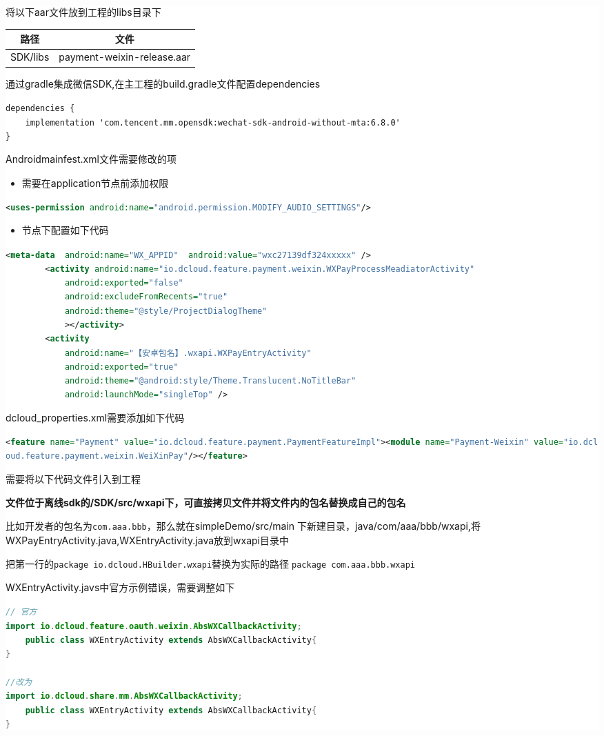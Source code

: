 将以下aar文件放到工程的libs目录下

|   路径   |            文件            |
| :------: | :------------------------: |
| SDK/libs | payment-weixin-release.aar |

通过gradle集成微信SDK,在主工程的build.gradle文件配置dependencies

~~~
dependencies {
    implementation 'com.tencent.mm.opensdk:wechat-sdk-android-without-mta:6.8.0'
}
~~~

 Androidmainfest.xml文件需要修改的项

* 需要在application节点前添加权限

~~~xml
<uses-permission android:name="android.permission.MODIFY_AUDIO_SETTINGS"/>
~~~

* <application>节点下配置如下代码

~~~xml
<meta-data  android:name="WX_APPID"  android:value="wxc27139df324xxxxx" />
        <activity android:name="io.dcloud.feature.payment.weixin.WXPayProcessMeadiatorActivity"
            android:exported="false"
            android:excludeFromRecents="true"
            android:theme="@style/ProjectDialogTheme"
            ></activity>
        <activity
            android:name="【安卓包名】.wxapi.WXPayEntryActivity"
            android:exported="true"
            android:theme="@android:style/Theme.Translucent.NoTitleBar"
            android:launchMode="singleTop" />
~~~

dcloud_properties.xml需要添加如下代码

~~~xml
<feature name="Payment" value="io.dcloud.feature.payment.PaymentFeatureImpl"><module name="Payment-Weixin" value="io.dcloud.feature.payment.weixin.WeiXinPay"/></feature>
~~~

需要将以下代码文件引入到工程

**文件位于离线sdk的/SDK/src/wxapi下，可直接拷贝文件并将文件内的包名替换成自己的包名**

比如开发者的包名为`com.aaa.bbb`，那么就在simpleDemo/src/main 下新建目录，java/com/aaa/bbb/wxapi,将WXPayEntryActivity.java,WXEntryActivity.java放到wxapi目录中

把第一行的`package io.dcloud.HBuilder.wxapi`替换为实际的路径 `package com.aaa.bbb.wxapi`

WXEntryActivity.javs中官方示例错误，需要调整如下

~~~java
// 官方
import io.dcloud.feature.oauth.weixin.AbsWXCallbackActivity;
	public class WXEntryActivity extends AbsWXCallbackActivity{
}

//改为
import io.dcloud.share.mm.AbsWXCallbackActivity;
	public class WXEntryActivity extends AbsWXCallbackActivity{
}
~~~
